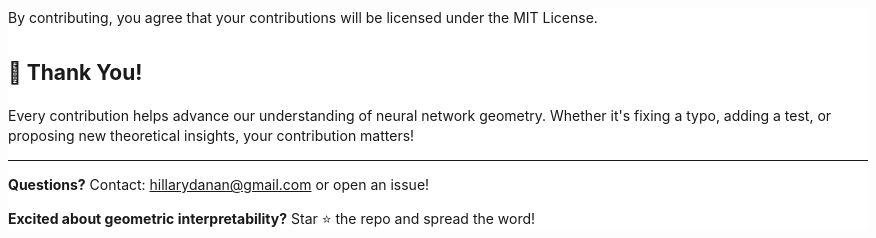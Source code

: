 By contributing, you agree that your contributions will be licensed under the MIT License.

## 🙏 Thank You!

Every contribution helps advance our understanding of neural network geometry. Whether it's fixing a typo, adding a test, or proposing new theoretical insights, your contribution matters!

---

**Questions?** Contact: hillarydanan@gmail.com or open an issue!

**Excited about geometric interpretability?** Star ⭐ the repo and spread the word!